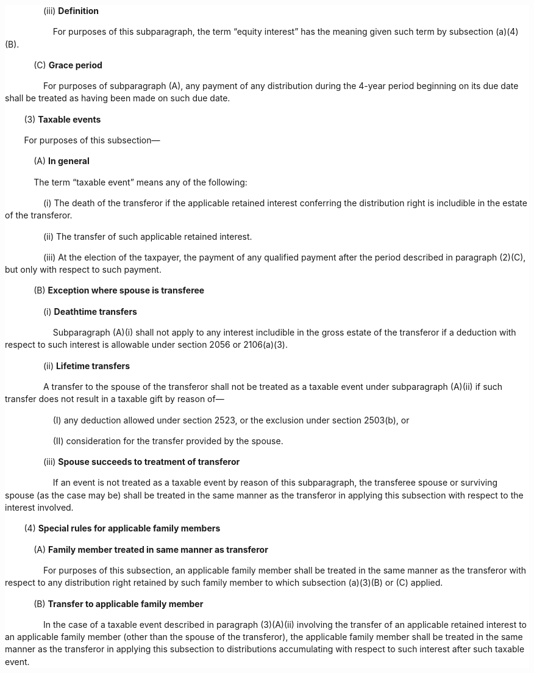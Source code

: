                 (iii) __Definition__ 

                    For purposes of this subparagraph, the term “equity interest” has the meaning given such term by subsection (a)(4)(B).

            (C) __Grace period__ 

                For purposes of subparagraph (A), any payment of any distribution during the 4-year period beginning on its due date shall be treated as having been made on such due date.

        (3) __Taxable events__ 

        For purposes of this subsection—

            (A) __In general__ 

            The term “taxable event” means any of the following:

                (i) The death of the transferor if the applicable retained interest conferring the distribution right is includible in the estate of the transferor.

                (ii) The transfer of such applicable retained interest.

                (iii) At the election of the taxpayer, the payment of any qualified payment after the period described in paragraph (2)(C), but only with respect to such payment.

            (B) __Exception where spouse is transferee__ 

                (i) __Deathtime transfers__ 

                    Subparagraph (A)(i) shall not apply to any interest includible in the gross estate of the transferor if a deduction with respect to such interest is allowable under section 2056 or 2106(a)(3).

                (ii) __Lifetime transfers__ 

                A transfer to the spouse of the transferor shall not be treated as a taxable event under subparagraph (A)(ii) if such transfer does not result in a taxable gift by reason of—

                    (I) any deduction allowed under section 2523, or the exclusion under section 2503(b), or

                    (II) consideration for the transfer provided by the spouse.

                (iii) __Spouse succeeds to treatment of transferor__ 

                    If an event is not treated as a taxable event by reason of this subparagraph, the transferee spouse or surviving spouse (as the case may be) shall be treated in the same manner as the transferor in applying this subsection with respect to the interest involved.

        (4) __Special rules for applicable family members__ 

            (A) __Family member treated in same manner as transferor__ 

                For purposes of this subsection, an applicable family member shall be treated in the same manner as the transferor with respect to any distribution right retained by such family member to which subsection (a)(3)(B) or (C) applied.

            (B) __Transfer to applicable family member__ 

                In the case of a taxable event described in paragraph (3)(A)(ii) involving the transfer of an applicable retained interest to an applicable family member (other than the spouse of the transferor), the applicable family member shall be treated in the same manner as the transferor in applying this subsection to distributions accumulating with respect to such interest after such taxable event.
